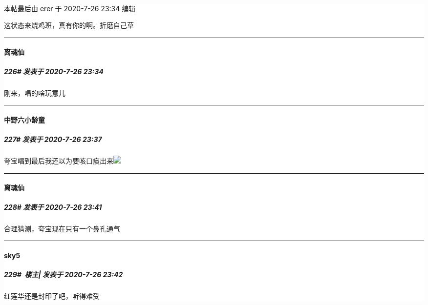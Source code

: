 

 本帖最后由 erer 于 2020-7-26 23:34 编辑 

这状态来烧鸡班，真有你的啊。折磨自己草







-----

####  离魂仙  
##### 226#       发表于 2020-7-26 23:34




刚来，唱的啥玩意儿







-----

####  中野六小龄童  
##### 227#       发表于 2020-7-26 23:37




夸宝唱到最后我还以为要咳口痰出来<img src="https://static.saraba1st.com/image/smiley/face2017/001.png" referrerpolicy="no-referrer">







-----

####  离魂仙  
##### 228#       发表于 2020-7-26 23:41




合理猜测，夸宝现在只有一个鼻孔通气







-----

####  sky5  
##### 229#         楼主| 发表于 2020-7-26 23:42




红莲华还是封印了吧，听得难受
